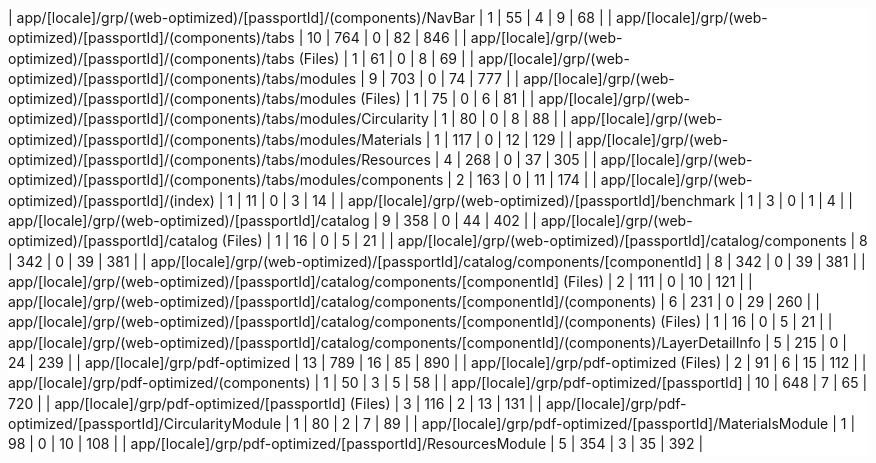 | app/[locale]/grp/(web-optimized)/[passportId]/(components)/NavBar                                                                                                        |     1 |      55 |       4 |     9 |      68 |
| app/[locale]/grp/(web-optimized)/[passportId]/(components)/tabs                                                                                                          |    10 |     764 |       0 |    82 |     846 |
| app/[locale]/grp/(web-optimized)/[passportId]/(components)/tabs (Files)                                                                                                  |     1 |      61 |       0 |     8 |      69 |
| app/[locale]/grp/(web-optimized)/[passportId]/(components)/tabs/modules                                                                                                  |     9 |     703 |       0 |    74 |     777 |
| app/[locale]/grp/(web-optimized)/[passportId]/(components)/tabs/modules (Files)                                                                                          |     1 |      75 |       0 |     6 |      81 |
| app/[locale]/grp/(web-optimized)/[passportId]/(components)/tabs/modules/Circularity                                                                                      |     1 |      80 |       0 |     8 |      88 |
| app/[locale]/grp/(web-optimized)/[passportId]/(components)/tabs/modules/Materials                                                                                        |     1 |     117 |       0 |    12 |     129 |
| app/[locale]/grp/(web-optimized)/[passportId]/(components)/tabs/modules/Resources                                                                                        |     4 |     268 |       0 |    37 |     305 |
| app/[locale]/grp/(web-optimized)/[passportId]/(components)/tabs/modules/components                                                                                       |     2 |     163 |       0 |    11 |     174 |
| app/[locale]/grp/(web-optimized)/[passportId]/(index)                                                                                                                    |     1 |      11 |       0 |     3 |      14 |
| app/[locale]/grp/(web-optimized)/[passportId]/benchmark                                                                                                                  |     1 |       3 |       0 |     1 |       4 |
| app/[locale]/grp/(web-optimized)/[passportId]/catalog                                                                                                                    |     9 |     358 |       0 |    44 |     402 |
| app/[locale]/grp/(web-optimized)/[passportId]/catalog (Files)                                                                                                            |     1 |      16 |       0 |     5 |      21 |
| app/[locale]/grp/(web-optimized)/[passportId]/catalog/components                                                                                                         |     8 |     342 |       0 |    39 |     381 |
| app/[locale]/grp/(web-optimized)/[passportId]/catalog/components/[componentId]                                                                                           |     8 |     342 |       0 |    39 |     381 |
| app/[locale]/grp/(web-optimized)/[passportId]/catalog/components/[componentId] (Files)                                                                                   |     2 |     111 |       0 |    10 |     121 |
| app/[locale]/grp/(web-optimized)/[passportId]/catalog/components/[componentId]/(components)                                                                              |     6 |     231 |       0 |    29 |     260 |
| app/[locale]/grp/(web-optimized)/[passportId]/catalog/components/[componentId]/(components) (Files)                                                                      |     1 |      16 |       0 |     5 |      21 |
| app/[locale]/grp/(web-optimized)/[passportId]/catalog/components/[componentId]/(components)/LayerDetailInfo                                                              |     5 |     215 |       0 |    24 |     239 |
| app/[locale]/grp/pdf-optimized                                                                                                                                           |    13 |     789 |      16 |    85 |     890 |
| app/[locale]/grp/pdf-optimized (Files)                                                                                                                                   |     2 |      91 |       6 |    15 |     112 |
| app/[locale]/grp/pdf-optimized/(components)                                                                                                                              |     1 |      50 |       3 |     5 |      58 |
| app/[locale]/grp/pdf-optimized/[passportId]                                                                                                                              |    10 |     648 |       7 |    65 |     720 |
| app/[locale]/grp/pdf-optimized/[passportId] (Files)                                                                                                                      |     3 |     116 |       2 |    13 |     131 |
| app/[locale]/grp/pdf-optimized/[passportId]/CircularityModule                                                                                                            |     1 |      80 |       2 |     7 |      89 |
| app/[locale]/grp/pdf-optimized/[passportId]/MaterialsModule                                                                                                              |     1 |      98 |       0 |    10 |     108 |
| app/[locale]/grp/pdf-optimized/[passportId]/ResourcesModule                                                                                                              |     5 |     354 |       3 |    35 |     392 |